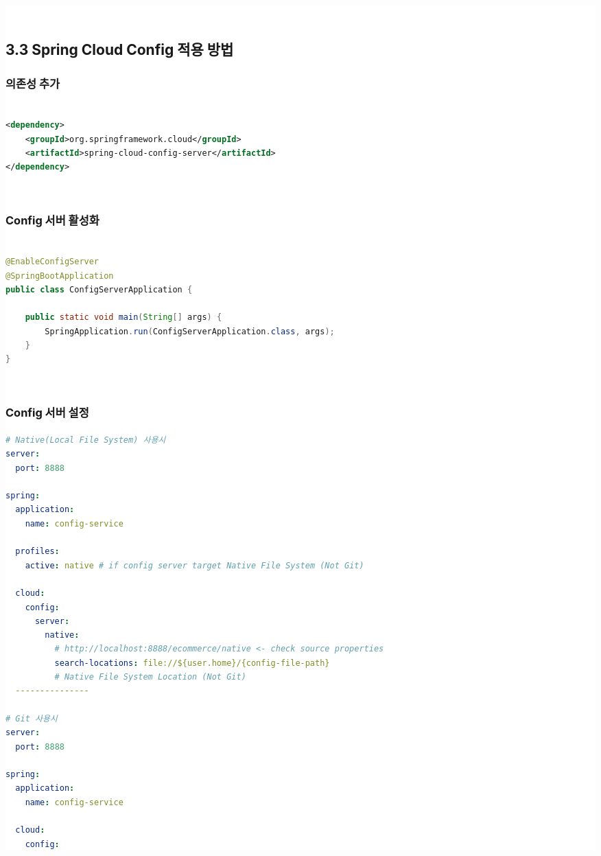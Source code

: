<br/>

## 3.3 Spring Cloud Config 적용 방법

### 의존성 추가

```xml

<dependency>
    <groupId>org.springframework.cloud</groupId>
    <artifactId>spring-cloud-config-server</artifactId>
</dependency>
```

<br/>

### Config 서버 활성화

```java

@EnableConfigServer
@SpringBootApplication
public class ConfigServerApplication {

    public static void main(String[] args) {
        SpringApplication.run(ConfigServerApplication.class, args);
    }
}
```

<br/>

### Config 서버 설정

```yaml
# Native(Local File System) 사용시
server:
  port: 8888

spring:
  application:
    name: config-service

  profiles:
    active: native # if config server target Native File System (Not Git)

  cloud:
    config:
      server:
        native:
          # http://localhost:8888/ecommerce/native <- check source properties
          search-locations: file://${user.home}/{config-file-path}
          # Native File System Location (Not Git)
  ---------------

# Git 사용시
server:
  port: 8888

spring:
  application:
    name: config-service

  cloud:
    config:
```